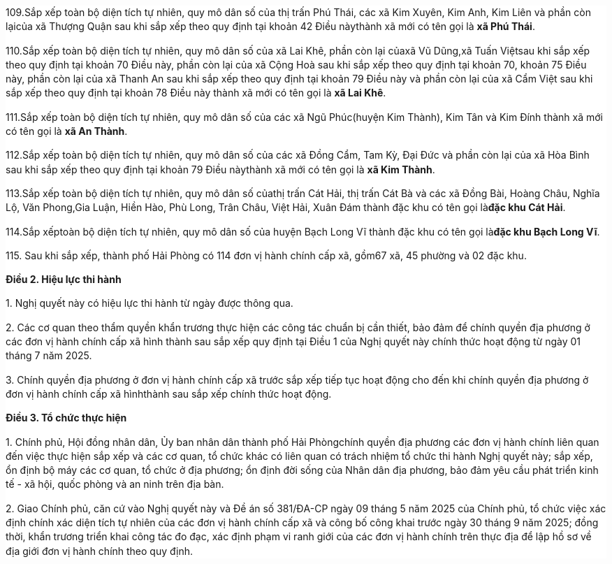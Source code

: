109.Sắp xếp toàn bộ diện tích tự nhiên, quy mô dân số của thị trấn Phú
Thái, các xã Kim Xuyên, Kim Anh, Kim Liên và phần còn lạicủa xã Thượng
Quận sau khi sắp xếp theo quy định tại khoản 42 Điều nàythành xã mới có
tên gọi là **xã Phú Thái**.

110.Sắp xếp toàn bộ diện tích tự nhiên, quy mô dân số của xã Lai Khê,
phần còn lại củaxã Vũ Dũng,xã Tuấn Việtsau khi sắp xếp theo quy định tại
khoản 70 Điều này, phần còn lại của xã Cộng Hoà sau khi sắp xếp theo quy
định tại khoản 70, khoản 75 Điều này, phần còn lại của xã Thanh An sau
khi sắp xếp theo quy định tại khoản 79 Điều này và phần còn lại của xã
Cẩm Việt sau khi sắp xếp theo quy định tại khoản 78 Điều này thành xã
mới có tên gọi là **xã Lai Khê**.

111.Sắp xếp toàn bộ diện tích tự nhiên, quy mô dân số của các xã Ngũ
Phúc(huyện Kim Thành), Kim Tân và Kim Đính thành xã mới có tên gọi là
**xã An Thành**.

112.Sắp xếp toàn bộ diện tích tự nhiên, quy mô dân số của các xã Đồng
Cẩm, Tam Kỳ, Đại Đức và phần còn lại của xã Hòa Bình sau khi sắp xếp
theo quy định tại khoản 79 Điều nàythành xã mới có tên gọi là **xã Kim
Thành**.

113.Sắp xếp toàn bộ diện tích tự nhiên, quy mô dân số củathị trấn Cát
Hải, thị trấn Cát Bà và các xã Đồng Bài, Hoàng Châu, Nghĩa Lộ, Văn
Phong,Gia Luận, Hiền Hào, Phù Long, Trân Châu, Việt Hải, Xuân Đám thành
đặc khu có tên gọi là**đặc khu Cát Hải**.

114.Sắp xếptoàn bộ diện tích tự nhiên, quy mô dân số của huyện Bạch Long
Vĩ thành đặc khu có tên gọi là**đặc khu Bạch Long Vĩ**.

115\. Sau khi sắp xếp, thành phố Hải Phòng có 114 đơn vị hành chính cấp
xã, gồm67 xã, 45 phường và 02 đặc khu.

**Điều 2. Hiệu lực thi hành**

1\. Nghị quyết này có hiệu lực thi hành từ ngày được thông qua.

2\. Các cơ quan theo thẩm quyền khẩn trương thực hiện các công tác chuẩn
bị cần thiết, bảo đảm để chính quyền địa phương ở các đơn vị hành chính
cấp xã hình thành sau sắp xếp quy định tại Điều 1 của Nghị quyết này
chính thức hoạt động từ ngày 01 tháng 7 năm 2025.

3\. Chính quyền địa phương ở đơn vị hành chính cấp xã trước sắp xếp tiếp
tục hoạt động cho đến khi chính quyền địa phương ở đơn vị hành chính cấp
xã hìnhthành sau sắp xếp chính thức hoạt động.

**Điều 3. Tổ chức thực hiện**

1\. Chính phủ, Hội đồng nhân dân, Ủy ban nhân dân thành phố Hải
Phòngchính quyền địa phương các đơn vị hành chính liên quan đến việc
thực hiện sắp xếp và các cơ quan, tổ chức khác có liên quan có trách
nhiệm tổ chức thi hành Nghị quyết này; sắp xếp, ổn định bộ máy các cơ
quan, tổ chức ở địa phương; ổn định đời sống của Nhân dân địa phương,
bảo đảm yêu cầu phát triển kinh tế - xã hội, quốc phòng và an ninh trên
địa bàn.

2\. Giao Chính phủ, căn cứ vào Nghị quyết này và Đề án số 381/ĐA-CP ngày
09 tháng 5 năm 2025 của Chính phủ, tổ chức việc xác định chính xác diện
tích tự nhiên của các đơn vị hành chính cấp xã và công bố công khai
trước ngày 30 tháng 9 năm 2025; đồng thời, khẩn trương triển khai công
tác đo đạc, xác định phạm vi ranh giới của các đơn vị hành chính trên
thực địa để lập hồ sơ về địa giới đơn vị hành chính theo quy định.
